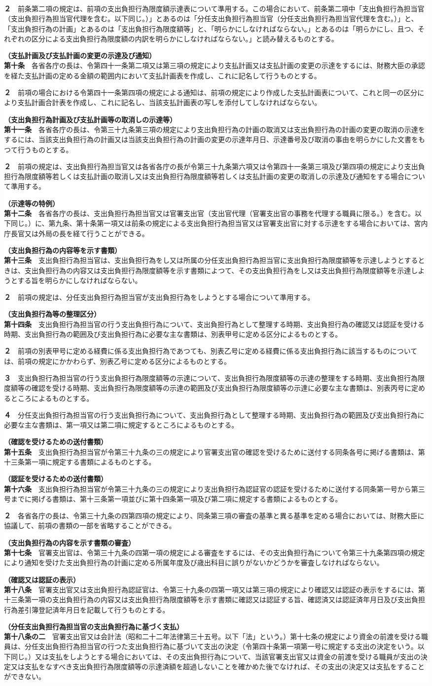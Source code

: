 **２**　前条第二項の規定は、前項の支出負担行為限度額示達表について準用する。この場合において、前条第二項中「支出負担行為担当官（支出負担行為担当官代理を含む。以下同じ。）」とあるのは「分任支出負担行為担当官（分任支出負担行為担当官代理を含む。）」と、「支出負担行為の計画」とあるのは「支出負担行為限度額等」と、「明らかにしなければならない。」とあるのは「明らかにし、且つ、それぞれの区分による支出負担行為限度額の内訳を明らかにしなければならない。」と読み替えるものとする。  
  
**（支払計画及び支払計画の変更の示達及び通知）**  
**第十条**　各省各庁の長は、令第四十一条第二項又は第三項の規定により支払計画又は支払計画の変更の示達をするには、財務大臣の承認を経た支払計画の定める金額の範囲内において支払計画表を作成し、これに記名して行うものとする。  
  
**２**　前項の場合における令第四十一条第四項の規定による通知は、前項の規定により作成した支払計画表について、これと同一の区分により支払計画合計表を作成し、これに記名し、当該支払計画表の写しを添付してしなければならない。  
  
**（支出負担行為計画及び支払計画等の取消しの示達等）**  
**第十一条**　各省各庁の長は、令第三十九条第三項の規定により支出負担行為の計画の取消又は支出負担行為の計画の変更の取消の示達をするには、当該支出負担行為の計画又は当該支出負担行為の計画の変更の示達年月日、示達番号及び取消の事由を明らかにした文書をもつて行うものとする。  
  
**２**　前項の規定は、支出負担行為担当官又は各省各庁の長が令第三十九条第六項又は令第四十一条第三項及び第四項の規定により支出負担行為限度額等若しくは支払計画の取消し又は支出負担行為限度額等若しくは支払計画の変更の取消しの示達及び通知をする場合について準用する。  
  
**（示達等の特例）**  
**第十二条**　各省各庁の長は、支出負担行為担当官又は官署支出官（支出官代理（官署支出官の事務を代理する職員に限る。）を含む。以下同じ。）に、第九条、第十条第一項又は前条の規定による支出負担行為担当官又は官署支出官に対する示達をする場合においては、宮内庁長官又は外局の長を経て行うことができる。  
  
**（支出負担行為の内容等を示す書類）**  
**第十三条**　支出負担行為担当官は、支出負担行為をし又は所属の分任支出負担行為担当官に支出負担行為限度額等を示達しようとするときは、支出負担行為の内容又は支出負担行為限度額等を示す書類によつて、その支出負担行為をし又は支出負担行為限度額等を示達しようとする旨を明らかにしなければならない。  
  
**２**　前項の規定は、分任支出負担行為担当官が支出負担行為をしようとする場合について準用する。  
  
**（支出負担行為等の整理区分）**  
**第十四条**　支出負担行為担当官の行う支出負担行為について、支出負担行為として整理する時期、支出負担行為の確認又は認証を受ける時期、支出負担行為の範囲及び支出負担行為に必要な主な書類は、別表甲号に定める区分によるものとする。  
  
**２**　前項の別表甲号に定める経費に係る支出負担行為であつても、別表乙号に定める経費に係る支出負担行為に該当するものについては、前項の規定にかかわらず、別表乙号に定める区分によるものとする。  
  
**３**　支出負担行為担当官の行う支出負担行為限度額等の示達について、支出負担行為限度額等の示達の整理をする時期、支出負担行為限度額等の確認を受ける時期、支出負担行為限度額等の示達の範囲及び支出負担行為限度額等の示達に必要な主な書類は、別表丙号に定めるところによるものとする。  
  
**４**　分任支出負担行為担当官の行う支出負担行為について、支出負担行為として整理する時期、支出負担行為の範囲及び支出負担行為に必要な主な書類は、第一項又は第二項に規定するところによるものとする。  
  
**（確認を受けるための送付書類）**  
**第十五条**　支出負担行為担当官が令第三十九条の三の規定により官署支出官の確認を受けるために送付する同条各号に掲げる書類は、第十三条第一項に規定する書類によるものとする。  
  
**（認証を受けるための送付書類）**  
**第十六条**　支出負担行為担当官が令第三十九条の三の規定により支出負担行為認証官の認証を受けるために送付する同条第一号から第三号までに掲げる書類は、第十三条第一項並びに第十四条第一項及び第二項に規定する書類によるものとする。  
  
**２**　各省各庁の長は、令第三十九条の四第四項の規定により、同条第三項の審査の基準と異る基準を定める場合においては、財務大臣に協議して、前項の書類の一部を省略することができる。  
  
**（支出負担行為の内容を示す書類の審査）**  
**第十七条**　官署支出官は、令第三十九条の四第一項の規定による審査をするには、その支出負担行為について令第三十九条第四項の規定により通知を受けた支出負担行為の計画に定める所属年度及び歳出科目に誤りがないかどうかを審査しなければならない。  
  
**（確認又は認証の表示）**  
**第十八条**　官署支出官又は支出負担行為認証官は、令第三十九条の四第一項又は第三項の規定により確認又は認証の表示をするには、第十三条第一項の支出負担行為の内容又は支出負担行為限度額等を示す書類に確認又は認証する旨、確認済又は認証済年月日及び支出負担行為差引簿登記済年月日を記載して行うものとする。  
  
**（分任支出負担行為担当官の支出負担行為に基づく支払）**  
**第十八条の二**　官署支出官又は会計法（昭和二十二年法律第三十五号。以下「法」という。）第十七条の規定により資金の前渡を受ける職員は、分任支出負担行為担当官の行つた支出負担行為に基づいて支出の決定（令第四十条第一項第一号に規定する支出の決定をいう。以下同じ。）又は支払をしようとする場合においては、その支出負担行為について、当該官署支出官又は資金の前渡を受ける職員が支出の決定又は支払をなすべき支出負担行為限度額等の示達済額を超過しないことを確かめた後でなければ、その支出の決定又は支払をすることができない。  
  